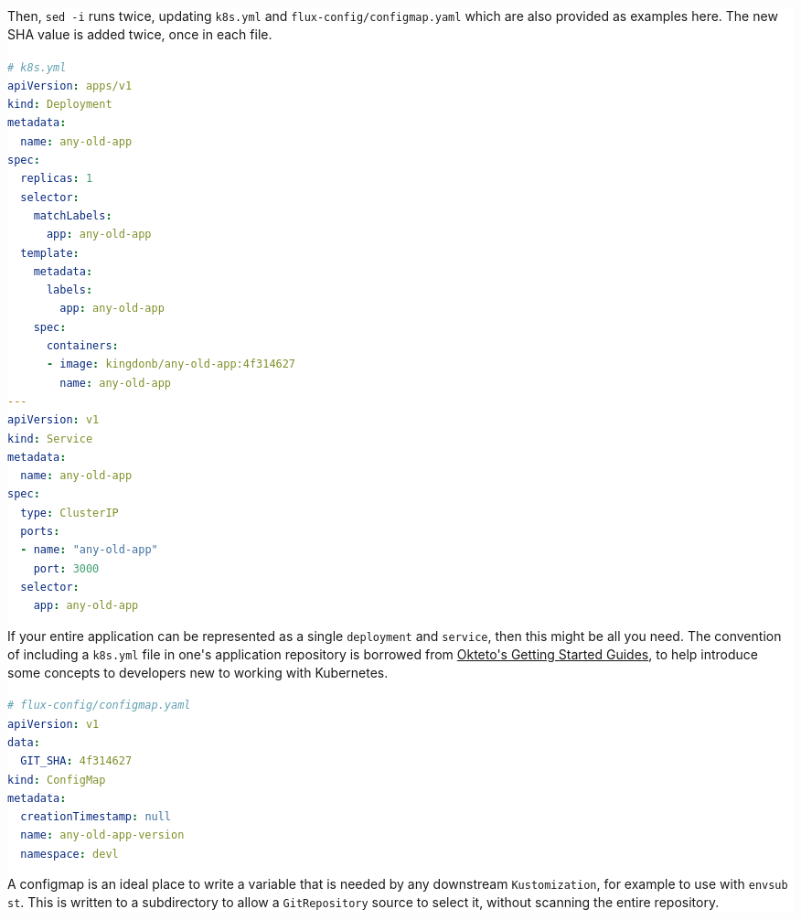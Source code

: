 Then, `sed -i` runs twice, updating `k8s.yml` and `flux-config/configmap.yaml` which are also provided as examples here. The new SHA value is added twice, once in each file.

```yaml
# k8s.yml
apiVersion: apps/v1
kind: Deployment
metadata:
  name: any-old-app
spec:
  replicas: 1
  selector:
    matchLabels:
      app: any-old-app
  template:
    metadata:
      labels:
        app: any-old-app
    spec:
      containers:
      - image: kingdonb/any-old-app:4f314627
        name: any-old-app
---
apiVersion: v1
kind: Service
metadata:
  name: any-old-app
spec:
  type: ClusterIP
  ports:
  - name: "any-old-app"
    port: 3000
  selector:
    app: any-old-app
```

If your entire application can be represented as a single `deployment` and `service`, then this might be all you need. The convention of including a `k8s.yml` file in one's application repository is borrowed from [Okteto's Getting Started Guides](https://github.com/okteto/go-getting-started/blob/master/k8s.yml), to help introduce some concepts to developers new to working with Kubernetes.

```yaml
# flux-config/configmap.yaml
apiVersion: v1
data:
  GIT_SHA: 4f314627
kind: ConfigMap
metadata:
  creationTimestamp: null
  name: any-old-app-version
  namespace: devl
```

A configmap is an ideal place to write a variable that is needed by any downstream `Kustomization`, for example to use with `envsubst`. This is written to a subdirectory to allow a `GitRepository` source to select it, without scanning the entire repository.
